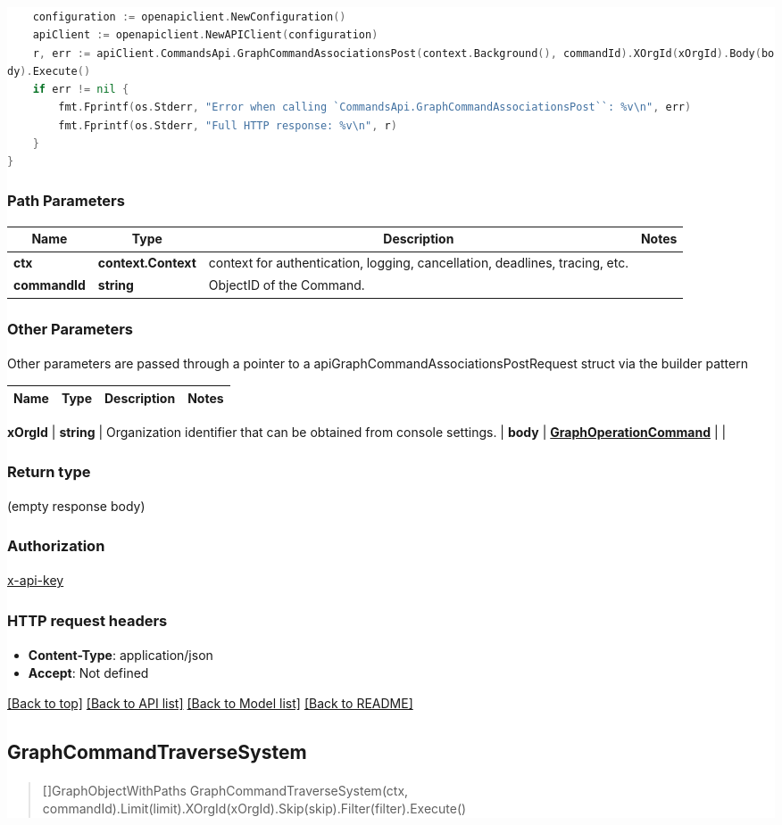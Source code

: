 ```go
    configuration := openapiclient.NewConfiguration()
    apiClient := openapiclient.NewAPIClient(configuration)
    r, err := apiClient.CommandsApi.GraphCommandAssociationsPost(context.Background(), commandId).XOrgId(xOrgId).Body(body).Execute()
    if err != nil {
        fmt.Fprintf(os.Stderr, "Error when calling `CommandsApi.GraphCommandAssociationsPost``: %v\n", err)
        fmt.Fprintf(os.Stderr, "Full HTTP response: %v\n", r)
    }
}
```

### Path Parameters


Name | Type | Description  | Notes
------------- | ------------- | ------------- | -------------
**ctx** | **context.Context** | context for authentication, logging, cancellation, deadlines, tracing, etc.
**commandId** | **string** | ObjectID of the Command. | 

### Other Parameters

Other parameters are passed through a pointer to a apiGraphCommandAssociationsPostRequest struct via the builder pattern


Name | Type | Description  | Notes
------------- | ------------- | ------------- | -------------

 **xOrgId** | **string** | Organization identifier that can be obtained from console settings. | 
 **body** | [**GraphOperationCommand**](GraphOperationCommand.md) |  | 

### Return type

 (empty response body)

### Authorization

[x-api-key](../README.md#x-api-key)

### HTTP request headers

- **Content-Type**: application/json
- **Accept**: Not defined

[[Back to top]](#) [[Back to API list]](../README.md#documentation-for-api-endpoints)
[[Back to Model list]](../README.md#documentation-for-models)
[[Back to README]](../README.md)


## GraphCommandTraverseSystem

> []GraphObjectWithPaths GraphCommandTraverseSystem(ctx, commandId).Limit(limit).XOrgId(xOrgId).Skip(skip).Filter(filter).Execute()

